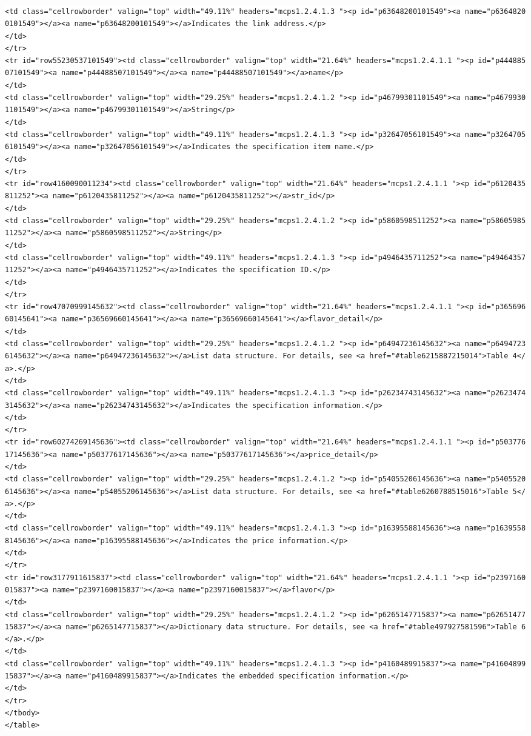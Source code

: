     <td class="cellrowborder" valign="top" width="49.11%" headers="mcps1.2.4.1.3 "><p id="p63648200101549"><a name="p63648200101549"></a><a name="p63648200101549"></a>Indicates the link address.</p>
    </td>
    </tr>
    <tr id="row55230537101549"><td class="cellrowborder" valign="top" width="21.64%" headers="mcps1.2.4.1.1 "><p id="p44488507101549"><a name="p44488507101549"></a><a name="p44488507101549"></a>name</p>
    </td>
    <td class="cellrowborder" valign="top" width="29.25%" headers="mcps1.2.4.1.2 "><p id="p46799301101549"><a name="p46799301101549"></a><a name="p46799301101549"></a>String</p>
    </td>
    <td class="cellrowborder" valign="top" width="49.11%" headers="mcps1.2.4.1.3 "><p id="p32647056101549"><a name="p32647056101549"></a><a name="p32647056101549"></a>Indicates the specification item name.</p>
    </td>
    </tr>
    <tr id="row4160090011234"><td class="cellrowborder" valign="top" width="21.64%" headers="mcps1.2.4.1.1 "><p id="p6120435811252"><a name="p6120435811252"></a><a name="p6120435811252"></a>str_id</p>
    </td>
    <td class="cellrowborder" valign="top" width="29.25%" headers="mcps1.2.4.1.2 "><p id="p5860598511252"><a name="p5860598511252"></a><a name="p5860598511252"></a>String</p>
    </td>
    <td class="cellrowborder" valign="top" width="49.11%" headers="mcps1.2.4.1.3 "><p id="p4946435711252"><a name="p4946435711252"></a><a name="p4946435711252"></a>Indicates the specification ID.</p>
    </td>
    </tr>
    <tr id="row47070999145632"><td class="cellrowborder" valign="top" width="21.64%" headers="mcps1.2.4.1.1 "><p id="p36569660145641"><a name="p36569660145641"></a><a name="p36569660145641"></a>flavor_detail</p>
    </td>
    <td class="cellrowborder" valign="top" width="29.25%" headers="mcps1.2.4.1.2 "><p id="p64947236145632"><a name="p64947236145632"></a><a name="p64947236145632"></a>List data structure. For details, see <a href="#table6215887215014">Table 4</a>.</p>
    </td>
    <td class="cellrowborder" valign="top" width="49.11%" headers="mcps1.2.4.1.3 "><p id="p26234743145632"><a name="p26234743145632"></a><a name="p26234743145632"></a>Indicates the specification information.</p>
    </td>
    </tr>
    <tr id="row60274269145636"><td class="cellrowborder" valign="top" width="21.64%" headers="mcps1.2.4.1.1 "><p id="p50377617145636"><a name="p50377617145636"></a><a name="p50377617145636"></a>price_detail</p>
    </td>
    <td class="cellrowborder" valign="top" width="29.25%" headers="mcps1.2.4.1.2 "><p id="p54055206145636"><a name="p54055206145636"></a><a name="p54055206145636"></a>List data structure. For details, see <a href="#table6260788515016">Table 5</a>.</p>
    </td>
    <td class="cellrowborder" valign="top" width="49.11%" headers="mcps1.2.4.1.3 "><p id="p16395588145636"><a name="p16395588145636"></a><a name="p16395588145636"></a>Indicates the price information.</p>
    </td>
    </tr>
    <tr id="row3177911615837"><td class="cellrowborder" valign="top" width="21.64%" headers="mcps1.2.4.1.1 "><p id="p2397160015837"><a name="p2397160015837"></a><a name="p2397160015837"></a>flavor</p>
    </td>
    <td class="cellrowborder" valign="top" width="29.25%" headers="mcps1.2.4.1.2 "><p id="p6265147715837"><a name="p6265147715837"></a><a name="p6265147715837"></a>Dictionary data structure. For details, see <a href="#table497927581596">Table 6</a>.</p>
    </td>
    <td class="cellrowborder" valign="top" width="49.11%" headers="mcps1.2.4.1.3 "><p id="p4160489915837"><a name="p4160489915837"></a><a name="p4160489915837"></a>Indicates the embedded specification information.</p>
    </td>
    </tr>
    </tbody>
    </table>